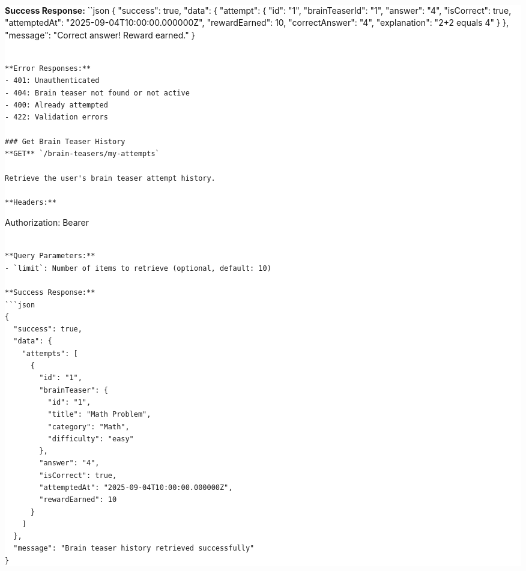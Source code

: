 **Success Response:**
``json
{
  "success": true,
  "data": {
    "attempt": {
      "id": "1",
      "brainTeaserId": "1",
      "answer": "4",
      "isCorrect": true,
      "attemptedAt": "2025-09-04T10:00:00.000000Z",
      "rewardEarned": 10,
      "correctAnswer": "4",
      "explanation": "2+2 equals 4"
    }
  },
  "message": "Correct answer! Reward earned."
}
```

**Error Responses:**
- 401: Unauthenticated
- 404: Brain teaser not found or not active
- 400: Already attempted
- 422: Validation errors

### Get Brain Teaser History
**GET** `/brain-teasers/my-attempts`

Retrieve the user's brain teaser attempt history.

**Headers:**
```
Authorization: Bearer <token>
```

**Query Parameters:**
- `limit`: Number of items to retrieve (optional, default: 10)

**Success Response:**
```json
{
  "success": true,
  "data": {
    "attempts": [
      {
        "id": "1",
        "brainTeaser": {
          "id": "1",
          "title": "Math Problem",
          "category": "Math",
          "difficulty": "easy"
        },
        "answer": "4",
        "isCorrect": true,
        "attemptedAt": "2025-09-04T10:00:00.000000Z",
        "rewardEarned": 10
      }
    ]
  },
  "message": "Brain teaser history retrieved successfully"
}
```

